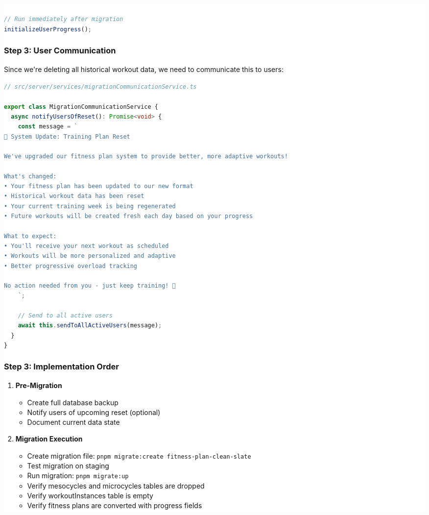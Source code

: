 ```typescript

// Run immediately after migration
initializeUserProgress();
```

### Step 3: User Communication

Since we're deleting all historical workout data, we need to communicate this to users:

```typescript
// src/server/services/migrationCommunicationService.ts

export class MigrationCommunicationService {
  async notifyUsersOfReset(): Promise<void> {
    const message = `
🔄 System Update: Training Plan Reset

We've upgraded our fitness plan system to provide better, more adaptive workouts!

What's changed:
• Your fitness plan has been updated to our new format
• Historical workout data has been reset
• Your current training week is being regenerated
• Future workouts will be created fresh each day based on your progress

What to expect:
• You'll receive your next workout as scheduled
• Workouts will be more personalized and adaptive
• Better progressive overload tracking

No action needed from you - just keep training! 💪
    `;
    
    // Send to all active users
    await this.sendToAllActiveUsers(message);
  }
}
```

### Step 3: Implementation Order

1. **Pre-Migration**
   - Create full database backup
   - Notify users of upcoming reset (optional)
   - Document current data state

2. **Migration Execution**
   - Create migration file: `pnpm migrate:create fitness-plan-clean-slate`
   - Test migration on staging
   - Run migration: `pnpm migrate:up`
   - Verify mesocycles and microcycles tables are dropped
   - Verify workoutInstances table is empty
   - Verify fitness plans are converted with progress fields
